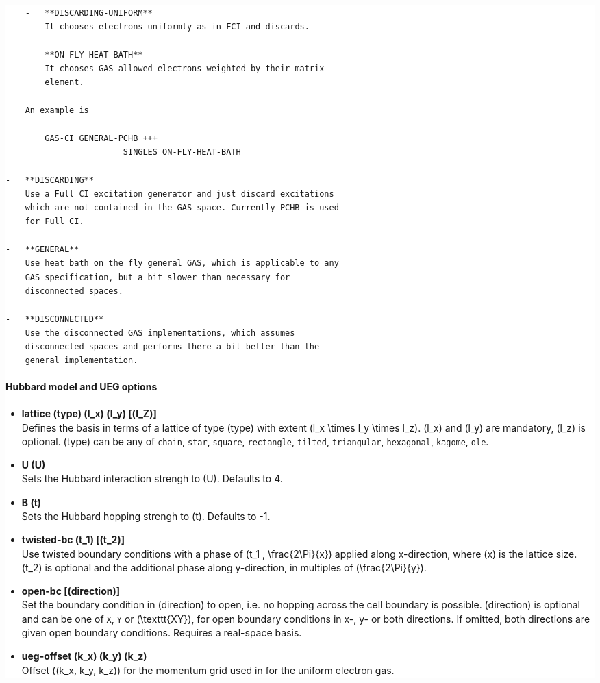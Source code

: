         -   **DISCARDING-UNIFORM**  
            It chooses electrons uniformly as in FCI and discards.

        -   **ON-FLY-HEAT-BATH**  
            It chooses GAS allowed electrons weighted by their matrix
            element.

        An example is

            GAS-CI GENERAL-PCHB +++
                            SINGLES ON-FLY-HEAT-BATH

    -   **DISCARDING**  
        Use a Full CI excitation generator and just discard excitations
        which are not contained in the GAS space. Currently PCHB is used
        for Full CI.

    -   **GENERAL**  
        Use heat bath on the fly general GAS, which is applicable to any
        GAS specification, but a bit slower than necessary for
        disconnected spaces.

    -   **DISCONNECTED**  
        Use the disconnected GAS implementations, which assumes
        disconnected spaces and performs there a bit better than the
        general implementation.

#### Hubbard model and UEG options

-   **lattice \(type\) \(l_x\) \(l_y\) [\(l_Z\)]**  
    Defines the basis in terms of a lattice of type \(type\) with extent
    \(l_x
        \times l_y \times l_z\). \(l_x\) and \(l_y\) are mandatory,
    \(l_z\) is optional. \(type\) can be any of `chain`, `star`,
    `square`, `rectangle`, `tilted`, `triangular`, `hexagonal`,
    `kagome`, `ole`.

-   **U \(U\)**  
    Sets the Hubbard interaction strengh to \(U\). Defaults to 4.

-   **B \(t\)**  
    Sets the Hubbard hopping strengh to \(t\). Defaults to -1.

-   **twisted-bc \(t_1\) [\(t_2\)]**  
    Use twisted boundary conditions with a phase of
    \(t_1 \, \frac{2\Pi}{x}\) applied along x-direction, where \(x\) is
    the lattice size. \(t_2\) is optional and the additional phase along
    y-direction, in multiples of \(\frac{2\Pi}{y}\).

-   **open-bc [\(direction\)]**  
    Set the boundary condition in \(direction\) to open, i.e. no hopping
    across the cell boundary is possible. \(direction\) is optional and
    can be one of `X`, `Y` or \(\texttt{XY}\), for open boundary
    conditions in x-, y- or both directions. If omitted, both directions
    are given open boundary conditions. Requires a real-space basis.

-   **ueg-offset \(k_x\) \(k_y\) \(k_z\)**  
    Offset \((k_x, k_y, k_z)\) for the momentum grid used in for the
    uniform electron gas.
